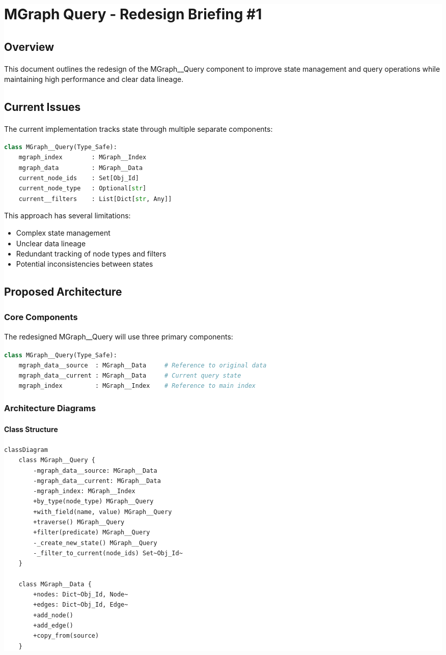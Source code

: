 # MGraph Query  - Redesign Briefing #1

## Overview

This document outlines the redesign of the MGraph__Query component to improve state management and query operations while maintaining high performance and clear data lineage.

## Current Issues

The current implementation tracks state through multiple separate components:
```python
class MGraph__Query(Type_Safe):
    mgraph_index        : MGraph__Index
    mgraph_data         : MGraph__Data
    current_node_ids    : Set[Obj_Id]
    current_node_type   : Optional[str]
    current__filters    : List[Dict[str, Any]]
```

This approach has several limitations:
- Complex state management
- Unclear data lineage
- Redundant tracking of node types and filters
- Potential inconsistencies between states

## Proposed Architecture

### Core Components

The redesigned MGraph__Query will use three primary components:

```python
class MGraph__Query(Type_Safe):
    mgraph_data__source  : MGraph__Data     # Reference to original data
    mgraph_data__current : MGraph__Data     # Current query state
    mgraph_index         : MGraph__Index    # Reference to main index
```

### Architecture Diagrams

#### Class Structure
```mermaid
classDiagram
    class MGraph__Query {
        -mgraph_data__source: MGraph__Data
        -mgraph_data__current: MGraph__Data
        -mgraph_index: MGraph__Index
        +by_type(node_type) MGraph__Query
        +with_field(name, value) MGraph__Query
        +traverse() MGraph__Query
        +filter(predicate) MGraph__Query
        -_create_new_state() MGraph__Query
        -_filter_to_current(node_ids) Set~Obj_Id~
    }

    class MGraph__Data {
        +nodes: Dict~Obj_Id, Node~
        +edges: Dict~Obj_Id, Edge~
        +add_node()
        +add_edge()
        +copy_from(source)
    }

```